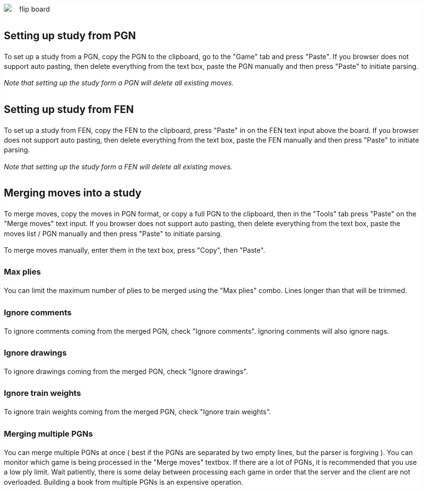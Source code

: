 ![](/assets/screenshots/editstudyflip.PNG) &nbsp;&nbsp;&nbsp;flip board

<a name="setfrompgn"></a>

## Setting up study from PGN

To set up a study from a PGN, copy the PGN to the clipboard, go to the "Game" tab and press "Paste". If you browser does not support auto pasting, then delete everything from the text box, paste the PGN manually and then press "Paste" to initiate parsing.

_Note that setting up the study form a PGN will delete all existing moves._

## Setting up study from FEN

To set up a study from FEN, copy the FEN to the clipboard, press "Paste" in on the FEN text input above the board. If you browser does not support auto pasting, then delete everything from the text box, paste the FEN manually and then press "Paste" to initiate parsing.

_Note that setting up the study form a FEN will delete all existing moves._

## Merging moves into a study

To merge moves, copy the moves in PGN format, or copy a full PGN to the clipboard, then in the "Tools" tab press "Paste" on the "Merge moves" text input. If you browser does not support auto pasting, then delete everything from the text box, paste the moves list / PGN manually and then press "Paste" to initiate parsing.

To merge moves manually, enter them in the text box, press "Copy", then "Paste".

### Max plies

You can limit the maximum number of plies to be merged using the "Max plies" combo. Lines longer than that will be trimmed.

### Ignore comments

To ignore comments coming from the merged PGN, check "Ignore comments". Ignoring comments will also ignore nags.

### Ignore drawings

To ignore drawings coming from the merged PGN, check "Ignore drawings".

### Ignore train weights

To ignore train weights coming from the merged PGN, check "Ignore train weights".

### Merging multiple PGNs

You can merge multiple PGNs at once ( best if the PGNs are separated by two empty lines, but the parser is forgiving ). You can monitor which game is being processed in the "Merge moves" textbox. If there are a lot of PGNs, it is recommended that you use a low ply limit. Wait patiently, there is some delay between processing each game in order that the server and the client are not overloaded. Building a book from multiple PGNs is an expensive operation.
